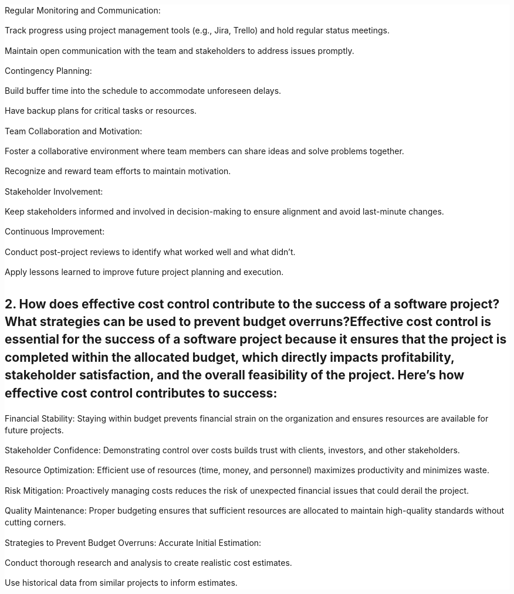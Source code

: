 Regular Monitoring and Communication:

Track progress using project management tools (e.g., Jira, Trello) and hold regular status meetings.

Maintain open communication with the team and stakeholders to address issues promptly.

Contingency Planning:

Build buffer time into the schedule to accommodate unforeseen delays.

Have backup plans for critical tasks or resources.

Team Collaboration and Motivation:

Foster a collaborative environment where team members can share ideas and solve problems together.

Recognize and reward team efforts to maintain motivation.

Stakeholder Involvement:

Keep stakeholders informed and involved in decision-making to ensure alignment and avoid last-minute changes.

Continuous Improvement:

Conduct post-project reviews to identify what worked well and what didn’t.

Apply lessons learned to improve future project planning and execution.
## 2. How does effective cost control contribute to the success of a software project? What strategies can be used to prevent budget overruns?Effective cost control is essential for the success of a software project because it ensures that the project is completed within the allocated budget, which directly impacts profitability, stakeholder satisfaction, and the overall feasibility of the project. Here’s how effective cost control contributes to success:

Financial Stability: Staying within budget prevents financial strain on the organization and ensures resources are available for future projects.

Stakeholder Confidence: Demonstrating control over costs builds trust with clients, investors, and other stakeholders.

Resource Optimization: Efficient use of resources (time, money, and personnel) maximizes productivity and minimizes waste.

Risk Mitigation: Proactively managing costs reduces the risk of unexpected financial issues that could derail the project.

Quality Maintenance: Proper budgeting ensures that sufficient resources are allocated to maintain high-quality standards without cutting corners.

Strategies to Prevent Budget Overruns:
Accurate Initial Estimation:

Conduct thorough research and analysis to create realistic cost estimates.

Use historical data from similar projects to inform estimates.
